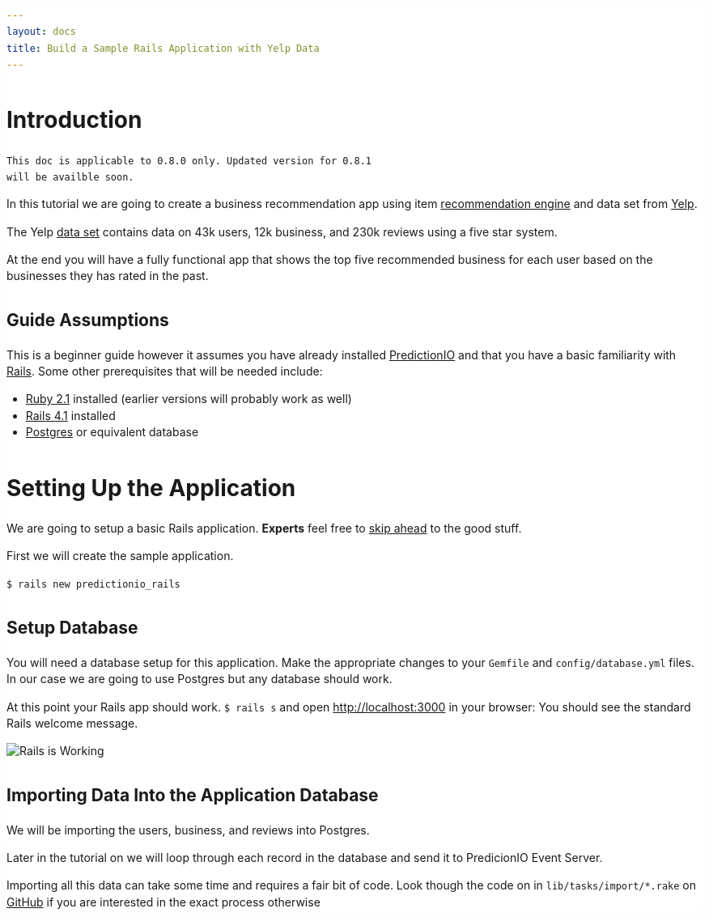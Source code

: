 ```yaml
---
layout: docs
title: Build a Sample Rails Application with Yelp Data
---
```


# Introduction
<code>This doc is applicable to 0.8.0 only. Updated version for 0.8.1 will be availble soon.</code>


In this tutorial we are going to create a business recommendation app using
item [recommendation engine]({{site.baseurl}}/engines/itemrec/)
and data set from [Yelp](https://www.kaggle.com/c/yelp-recsys-2013/data).

The Yelp [data set](https://www.kaggle.com/c/yelp-recsys-2013/data) contains data on 43k users,
12k business, and 230k reviews using a five star system. 

At the end you will have a fully functional app that shows the top five recommended business for
each user based on the businesses they has rated in the past. 

## Guide Assumptions

This is a beginner guide however it assumes you have already installed
[PredictionIO]({{site.baseurl}}/install/) and that you have a basic familiarity with
[Rails](http://rubyonrails.org/). Some other prerequisites that will be needed include:

* [Ruby 2.1](https://www.ruby-lang.org) installed (earlier versions will probably work as well)
* [Rails 4.1](http://rubygems.org/gems/rails) installed
* [Postgres](http://www.postgresql.org/) or equivalent database

# Setting Up the Application

We are going to setup a basic Rails application.
**Experts** feel free to [skip ahead](#predictionio-setup) to the good stuff. 

First we will create the sample application.

```$ rails new predictionio_rails```

## Setup Database ##

You will need a database setup for this application.
Make the appropriate changes to your `Gemfile` and `config/database.yml` files. 
In our case we are going to use Postgres but any database should work.

At this point your Rails app should work. `$ rails s` and open [http://localhost:3000](http://localhost:3000/)
in your browser: You should see the standard Rails welcome message.

![Rails is Working]({{site.baseurl}}/images/tutorials/rails/rails-is-working.png)

## Importing Data Into the Application Database

We will be importing the users, business, and reviews into Postgres.

Later in the tutorial on we will loop through each record in the database and send it to PredicionIO Event Server.

Importing all this data can take some time and requires a fair bit of code. Look though the
code on in `lib/tasks/import/*.rake` on [GitHub](https://github.com/ramaboo/predictionio_rails/tree/master/lib/tasks/import)
if you are interested in the exact process otherwise 

```